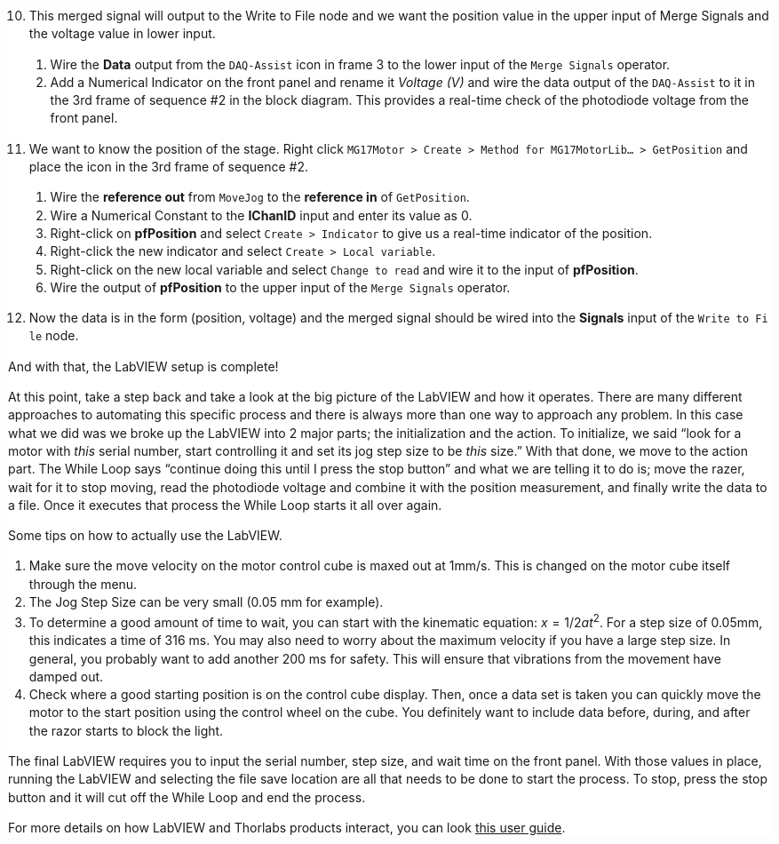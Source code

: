 10. This merged signal will output to the Write to File node and we want the position value in the upper input of Merge Signals and the voltage value in lower input.
    1. Wire the **Data** output from the `DAQ-Assist` icon in frame 3 to the lower input of the `Merge Signals` operator.
    2. Add a Numerical Indicator on the front panel and rename it *Voltage (V)* and wire the data output of the `DAQ-Assist` to it in the 3rd frame of sequence #2 in the block diagram. This provides a real-time check of the photodiode voltage from the front panel.

11. We want to know the position of the stage. Right click `MG17Motor > Create > Method for MG17MotorLib… > GetPosition` and place the icon in the 3rd frame of sequence #2.
    1. Wire the **reference out** from `MoveJog` to the **reference in** of `GetPosition`.
    2. Wire a Numerical Constant to the **IChanID** input and enter its value as 0.
    3. Right-click on **pfPosition** and select `Create > Indicator` to give us a real-time indicator of the position.
    4. Right-click the new indicator and select `Create > Local variable`.
    5. Right-click on the new local variable and select `Change to read` and wire it to the input of **pfPosition**.
    6. Wire the output of **pfPosition** to the upper input of the `Merge Signals` operator.

12. Now the data is in the form (position, voltage) and the merged signal should be wired into the **Signals** input of the `Write to File` node.

And with that, the LabVIEW setup is complete! 

At this point, take a step back and take a look at the big picture of the LabVIEW and how it operates. There are many different approaches to automating this specific process and there is always more than one way to approach any problem. In this case what we did was we broke up the LabVIEW into 2 major parts; the initialization and the action. To initialize, we said “look for a motor with *this* serial number, start controlling it and set its jog step size to be *this* size.” With that done, we move to the action part. The While Loop says “continue doing this until I press the stop button” and what we are telling it to do is; move the razer, wait for it to stop moving, read the photodiode voltage and combine it with the position measurement, and finally write the data to a file. Once it executes that process the While Loop starts it all over again.

Some tips on how to actually use the LabVIEW.

1. Make sure the move velocity on the motor control cube is maxed out at 1mm/s. This is changed on the motor cube itself through the menu.
2. The Jog Step Size can be very small (0.05 mm for example).
3. To determine a good amount of time to wait, you can start with the kinematic equation: $x = 1/2 a t^2$. For a step size of 0.05mm, this indicates a time of 316 ms. You may also need to worry about the maximum velocity if you have a large step size. In general, you probably want to add another 200 ms for safety. This will ensure that vibrations from the movement have damped out. 
4. Check where a good starting position is on the control cube display. Then, once a data set is taken you can quickly move the motor to the start position using the control wheel on the cube. You definitely want to include data before, during, and after the razor starts to block the light.

The final LabVIEW requires you to input the serial number, step size, and wait time on the front panel. With those values in place, running the LabVIEW and selecting the file save location are all that needs to be done to start the process. To stop, press the stop button and it will cut off the While Loop and end the process. 

For more details on how LabVIEW and Thorlabs products interact, you can look [this user guide](http://www.thorlabs.us/images/TabImages/GuidetoLabVIEWandAPT.pdf).
